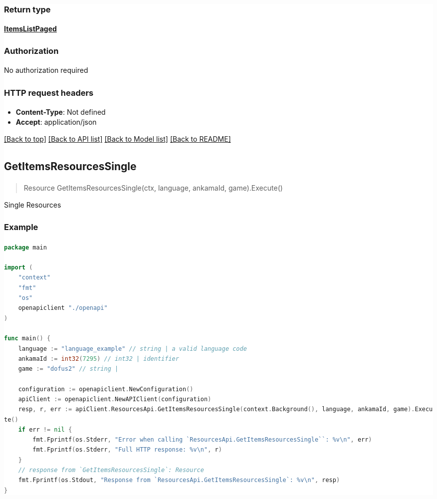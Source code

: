 ### Return type

[**ItemsListPaged**](ItemsListPaged.md)

### Authorization

No authorization required

### HTTP request headers

- **Content-Type**: Not defined
- **Accept**: application/json

[[Back to top]](#) [[Back to API list]](../README.md#documentation-for-api-endpoints)
[[Back to Model list]](../README.md#documentation-for-models)
[[Back to README]](../README.md)


## GetItemsResourcesSingle

> Resource GetItemsResourcesSingle(ctx, language, ankamaId, game).Execute()

Single Resources



### Example

```go
package main

import (
    "context"
    "fmt"
    "os"
    openapiclient "./openapi"
)

func main() {
    language := "language_example" // string | a valid language code
    ankamaId := int32(7295) // int32 | identifier
    game := "dofus2" // string | 

    configuration := openapiclient.NewConfiguration()
    apiClient := openapiclient.NewAPIClient(configuration)
    resp, r, err := apiClient.ResourcesApi.GetItemsResourcesSingle(context.Background(), language, ankamaId, game).Execute()
    if err != nil {
        fmt.Fprintf(os.Stderr, "Error when calling `ResourcesApi.GetItemsResourcesSingle``: %v\n", err)
        fmt.Fprintf(os.Stderr, "Full HTTP response: %v\n", r)
    }
    // response from `GetItemsResourcesSingle`: Resource
    fmt.Fprintf(os.Stdout, "Response from `ResourcesApi.GetItemsResourcesSingle`: %v\n", resp)
}
```
